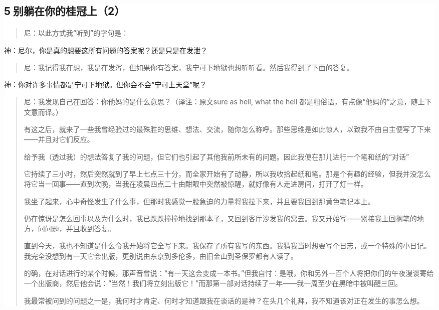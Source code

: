 ## 5 别躺在你的桂冠上（2）

> 尼：以此方式我“听到”的字句是：
>

神：尼尔，你是真的想要这所有问题的答案呢？还是只是在发泄？

> 尼：我记得我在想，我是在发泻，但如果你有答案，我宁可下地狱也想听听看。然后我得到了下面的答复。
>

神：你对许多事情都是宁可下地狱。但你会不会“宁可上天堂”呢？

> 尼：我发现自己在回答：你他妈的是什么意思？（译注：原文sure as hell, what the hell 都是粗俗语，有点像“他妈的”之意，随上下文意而译。）
>
> ​	有这之后，就来了一些我曾经验过的最殊胜的思维、想法、交流，随你怎么称呼。那些思维是如此惊人，以致我不由自主便写了下来——并且对它们反应。
>
> ​	给予我（透过我）的想法答复了我的问题，但它们也引起了其他我前所未有的问题。因此我便在那儿进行一个笔和纸的“对话”
>
> ​	它持续了三小时，然后突然就到了早上七点三十分，而全家开始有了动静，所以我收拾起纸和笔。那是个有趣的经验，但我并没怎么将它当一回事——直到次晚，当我在凌晨四点二十由酣眼中突然被惊醒，就好像有人走进房间，打开了灯一样。
>
> ​	我坐了起来，心中奇怪发生了什么事，但那时我感觉一股急迫的力量将我拉下来，并且要我回到那黄色笔记本上。
>
> ​	仍在惊讶是怎么回事以及为什么时，我已跌跌撞撞地找到那本子，又回到客厅沙发我的窝去。我又开始写——紧接我上回搁笔的地方，问问题，并且收到答复。
>
> ​	直到今天，我也不知道是什么令我开始将它全写下来。我保存了所有我写的东西。我猜我当时想要写个日志，或一个特殊的小日记。我完全没想到有一天它会出版，更别说由东京到多伦多，由旧金山到圣保罗都有人读了。
>
> ​	的确，在对话进行的某个时候，那声音曾说：“有一天这会变成一本书。”但我自忖：是哦，你和另外一百个人将把你们的午夜漫谈寄给一个出版商，然后他会说：“当然！我们将立刻出版它！”而那第一部对话持续了一年——我一周至少在黑暗中被叫醒三回。
>
> ​	我最常被问到的问题之一是，我何时才肯定、何时才知道跟我在谈话的是神？在头几个礼拜，我不知道该对正在发生的事怎么想。
>
